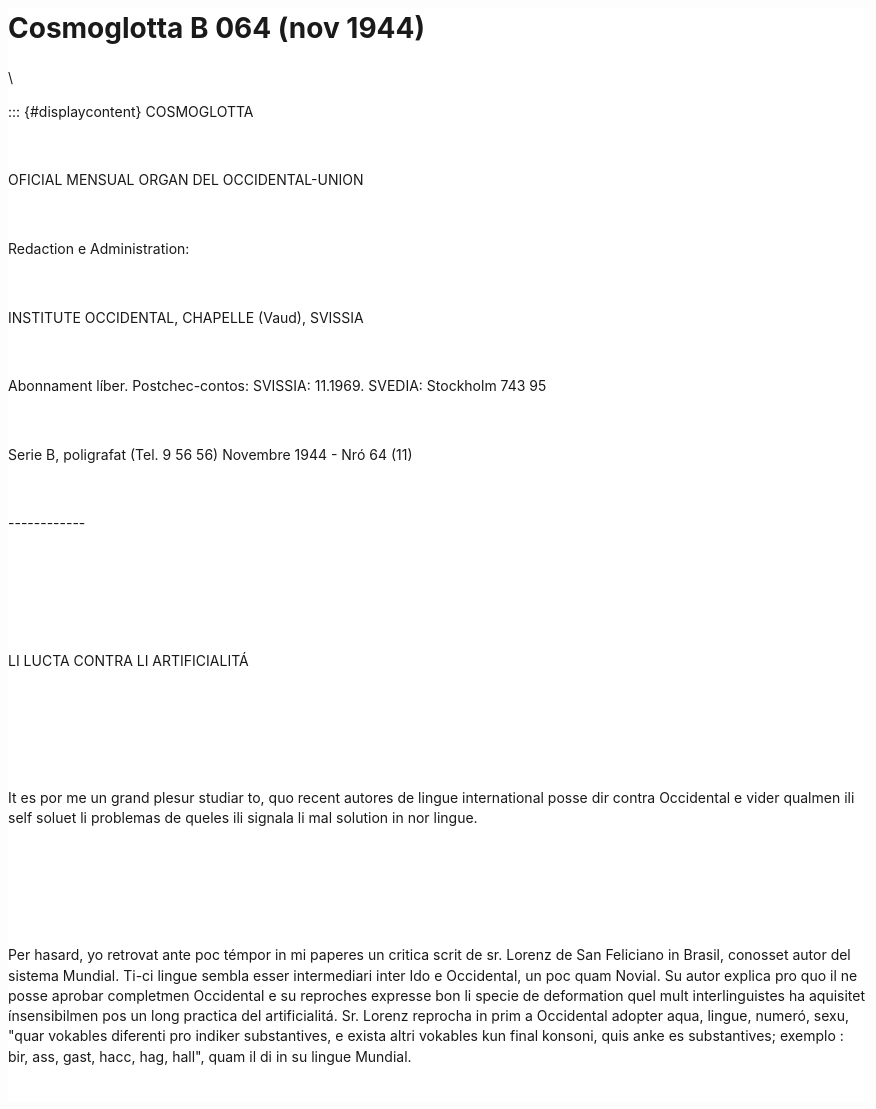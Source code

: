 Cosmoglotta B 064 (nov 1944)
============================

\

::: {#displaycontent}
COSMOGLOTTA

 

OFICIAL MENSUAL ORGAN DEL OCCIDENTAL-UNION

 

Redaction e Administration:

 

INSTITUTE OCCIDENTAL, CHAPELLE (Vaud), SVISSIA

 

Abonnament líber. Postchec-contos: SVISSIA: 11.1969. SVEDIA: Stockholm
743 95

 

Serie B, poligrafat (Tel. 9 56 56) Novembre 1944 - Nró 64 (11)

 

\-\-\-\-\-\-\-\-\-\-\--

 

 

 

LI LUCTA CONTRA LI ARTIFICIALITÁ

 

 

 

It es por me un grand plesur studiar to, quo recent autores de lingue
international posse dir contra Occidental e vider qualmen ili self
soluet li problemas de queles ili signala li mal solution in nor lingue.

 

 

 

Per hasard, yo retrovat ante poc témpor in mi paperes un critica scrit
de sr. Lorenz de San Feliciano in Brasil, conosset autor del sistema
Mundial. Ti-ci lingue sembla esser intermediari inter Ido e Occidental,
un poc quam Novial. Su autor explica pro quo il ne posse aprobar
completmen Occidental e su reproches expresse bon li specie de
deformation quel mult interlinguistes ha aquisitet ínsensibilmen pos un
long practica del artificialitá. Sr. Lorenz reprocha in prim a
Occidental adopter aqua, lingue, numeró, sexu, \"quar vokables diferenti
pro indiker substantives, e exista altri vokables kun final konsoni,
quis anke es substantives; exemplo : bir, ass, gast, hacc, hag, hall\",
quam il di in su lingue Mundial.

 